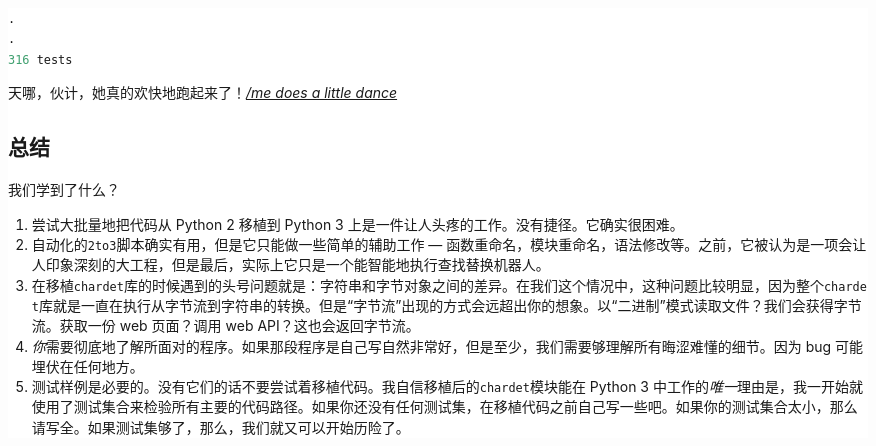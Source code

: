 ```py
.
.
316 tests 
```

天哪，伙计，她真的欢快地跑起来了！*[/me does a little dance](http://www.hampsterdance.com/)*

## 总结

我们学到了什么？

1.  尝试大批量地把代码从 Python 2 移植到 Python 3 上是一件让人头疼的工作。没有捷径。它确实很困难。
2.  自动化的`2to3`脚本确实有用，但是它只能做一些简单的辅助工作 — 函数重命名，模块重命名，语法修改等。之前，它被认为是一项会让人印象深刻的大工程，但是最后，实际上它只是一个能智能地执行查找替换机器人。
3.  在移植`chardet`库的时候遇到的头号问题就是：字符串和字节对象之间的差异。在我们这个情况中，这种问题比较明显，因为整个`chardet`库就是一直在执行从字节流到字符串的转换。但是“字节流”出现的方式会远超出你的想象。以“二进制”模式读取文件？我们会获得字节流。获取一份 web 页面？调用 web API？这也会返回字节流。
4.  *你*需要彻底地了解所面对的程序。如果那段程序是自己写自然非常好，但是至少，我们需要够理解所有晦涩难懂的细节。因为 bug 可能埋伏在任何地方。
5.  测试样例是必要的。没有它们的话不要尝试着移植代码。我自信移植后的`chardet`模块能在 Python 3 中工作的*唯一*理由是，我一开始就使用了测试集合来检验所有主要的代码路径。如果你还没有任何测试集，在移植代码之前自己写一些吧。如果你的测试集合太小，那么请写全。如果测试集够了，那么，我们就又可以开始历险了。